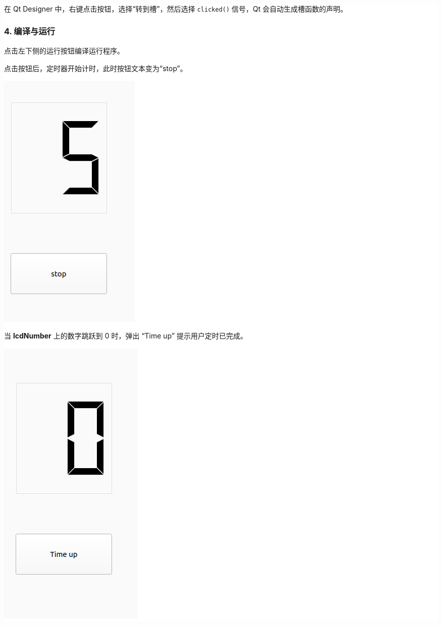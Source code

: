 在 Qt Designer 中，右键点击按钮，选择“转到槽”，然后选择 `clicked()` 信号，Qt 会自动生成槽函数的声明。

### 4. 编译与运行

点击左下侧的运行按钮编译运行程序。

点击按钮后，定时器开始计时，此时按钮文本变为“stop”。

![image](README.assets/秦晨阳/Qcy7.png)

当 **lcdNumber** 上的数字跳跃到 0 时，弹出 “Time up” 提示用户定时已完成。

![image](README.assets/秦晨阳/Qcy8.png)
